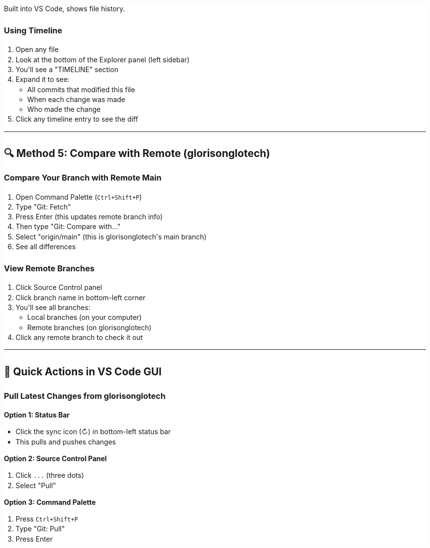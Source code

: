 Built into VS Code, shows file history.

### **Using Timeline**

1. Open any file
2. Look at the bottom of the Explorer panel (left sidebar)
3. You'll see a "TIMELINE" section
4. Expand it to see:
   - All commits that modified this file
   - When each change was made
   - Who made the change
5. Click any timeline entry to see the diff

---

## 🔍 Method 5: Compare with Remote (glorisonglotech)

### **Compare Your Branch with Remote Main**

1. Open Command Palette (`Ctrl+Shift+P`)
2. Type "Git: Fetch"
3. Press Enter (this updates remote branch info)
4. Then type "Git: Compare with..."
5. Select "origin/main" (this is glorisonglotech's main branch)
6. See all differences

### **View Remote Branches**

1. Click Source Control panel
2. Click branch name in bottom-left corner
3. You'll see all branches:
   - Local branches (on your computer)
   - Remote branches (on glorisonglotech)
4. Click any remote branch to check it out

---

## 🎯 Quick Actions in VS Code GUI

### **Pull Latest Changes from glorisonglotech**

**Option 1: Status Bar**
- Click the sync icon (↻) in bottom-left status bar
- This pulls and pushes changes

**Option 2: Source Control Panel**
1. Click `...` (three dots)
2. Select "Pull"

**Option 3: Command Palette**
1. Press `Ctrl+Shift+P`
2. Type "Git: Pull"
3. Press Enter
